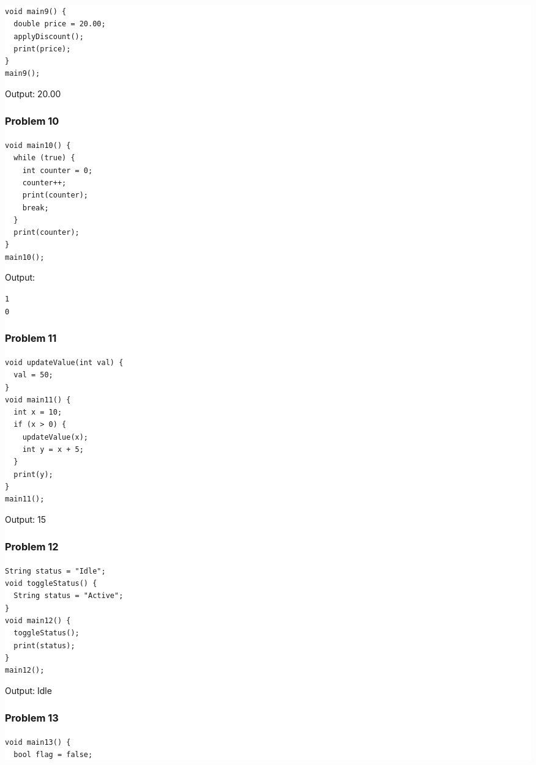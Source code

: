 ```
void main9() { 
  double price = 20.00; 
  applyDiscount(); 
  print(price); 
} 
main9();
```
Output:
20.00
### Problem 10
```
void main10() { 
  while (true) { 
    int counter = 0; 
    counter++; 
    print(counter); 
    break; 
  } 
  print(counter); 
} 
main10();
```
Output:
```
1
0
```
### Problem 11
```
void updateValue(int val) { 
  val = 50; 
} 
void main11() { 
  int x = 10; 
  if (x > 0) { 
    updateValue(x); 
    int y = x + 5; 
  } 
  print(y); 
} 
main11();
```
Output:
15
### Problem 12
```
String status = "Idle"; 
void toggleStatus() { 
  String status = "Active"; 
} 
void main12() { 
  toggleStatus(); 
  print(status); 
} 
main12();
```
Output:
Idle
### Problem 13
```
void main13() { 
  bool flag = false; 
```
